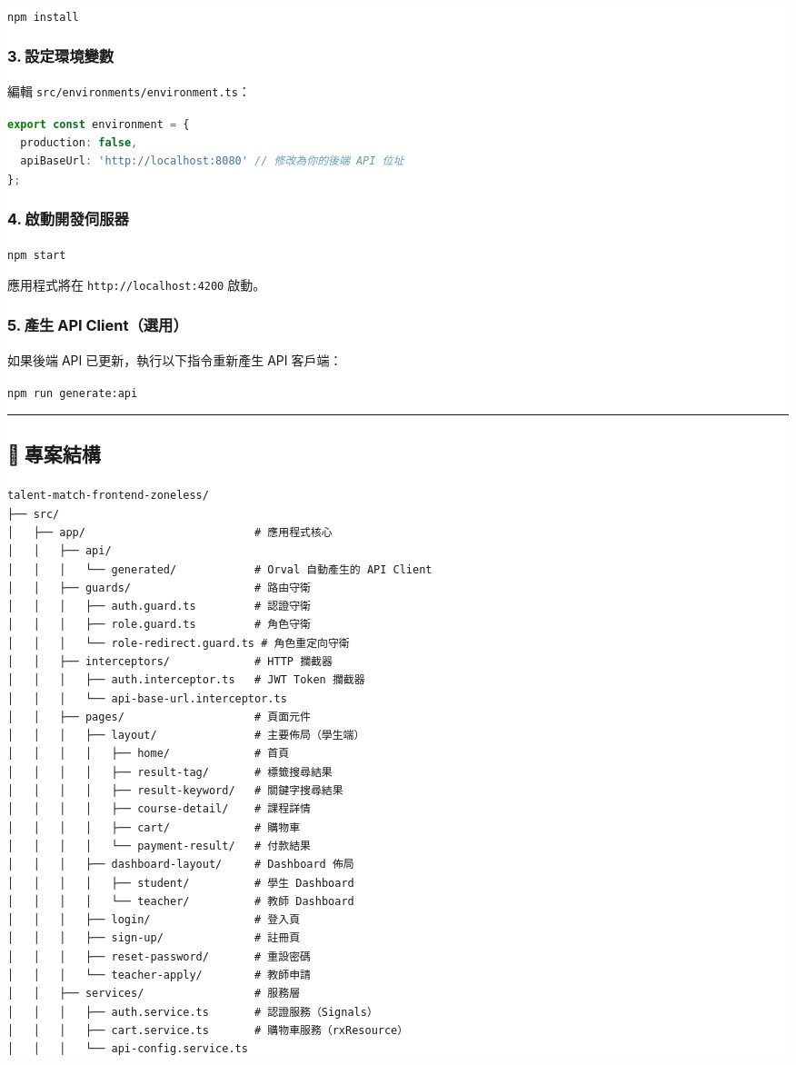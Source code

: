 ```bash
npm install
```

### 3. 設定環境變數

編輯 `src/environments/environment.ts`：

```typescript
export const environment = {
  production: false,
  apiBaseUrl: 'http://localhost:8080' // 修改為你的後端 API 位址
};
```

### 4. 啟動開發伺服器

```bash
npm start
```

應用程式將在 `http://localhost:4200` 啟動。

### 5. 產生 API Client（選用）

如果後端 API 已更新，執行以下指令重新產生 API 客戶端：

```bash
npm run generate:api
```

---

## 📂 專案結構

```
talent-match-frontend-zoneless/
├── src/
│   ├── app/                          # 應用程式核心
│   │   ├── api/
│   │   │   └── generated/            # Orval 自動產生的 API Client
│   │   ├── guards/                   # 路由守衛
│   │   │   ├── auth.guard.ts         # 認證守衛
│   │   │   ├── role.guard.ts         # 角色守衛
│   │   │   └── role-redirect.guard.ts # 角色重定向守衛
│   │   ├── interceptors/             # HTTP 攔截器
│   │   │   ├── auth.interceptor.ts   # JWT Token 攔截器
│   │   │   └── api-base-url.interceptor.ts
│   │   ├── pages/                    # 頁面元件
│   │   │   ├── layout/               # 主要佈局（學生端）
│   │   │   │   ├── home/             # 首頁
│   │   │   │   ├── result-tag/       # 標籤搜尋結果
│   │   │   │   ├── result-keyword/   # 關鍵字搜尋結果
│   │   │   │   ├── course-detail/    # 課程詳情
│   │   │   │   ├── cart/             # 購物車
│   │   │   │   └── payment-result/   # 付款結果
│   │   │   ├── dashboard-layout/     # Dashboard 佈局
│   │   │   │   ├── student/          # 學生 Dashboard
│   │   │   │   └── teacher/          # 教師 Dashboard
│   │   │   ├── login/                # 登入頁
│   │   │   ├── sign-up/              # 註冊頁
│   │   │   ├── reset-password/       # 重設密碼
│   │   │   └── teacher-apply/        # 教師申請
│   │   ├── services/                 # 服務層
│   │   │   ├── auth.service.ts       # 認證服務（Signals）
│   │   │   ├── cart.service.ts       # 購物車服務（rxResource）
│   │   │   └── api-config.service.ts
```